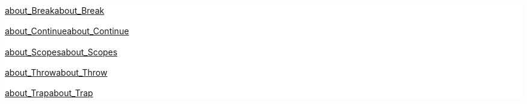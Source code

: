 [<span data-ttu-id="9ff86-185">about_Break</span><span class="sxs-lookup"><span data-stu-id="9ff86-185">about_Break</span></span>](about_Break.md)

[<span data-ttu-id="9ff86-186">about_Continue</span><span class="sxs-lookup"><span data-stu-id="9ff86-186">about_Continue</span></span>](about_Continue.md)

[<span data-ttu-id="9ff86-187">about_Scopes</span><span class="sxs-lookup"><span data-stu-id="9ff86-187">about_Scopes</span></span>](about_Scopes.md)

[<span data-ttu-id="9ff86-188">about_Throw</span><span class="sxs-lookup"><span data-stu-id="9ff86-188">about_Throw</span></span>](about_Throw.md)

[<span data-ttu-id="9ff86-189">about_Trap</span><span class="sxs-lookup"><span data-stu-id="9ff86-189">about_Trap</span></span>](about_Trap.md)

